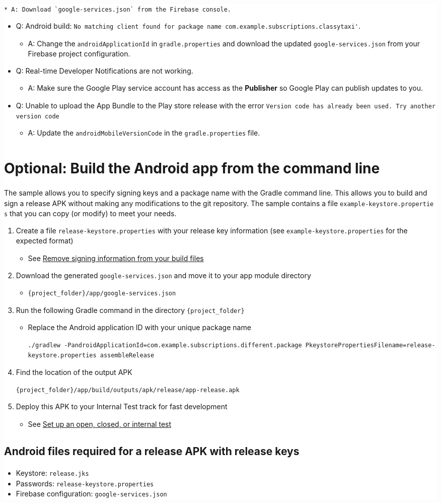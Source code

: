     * A: Download `google-services.json` from the Firebase console.

* Q: Android
  build: `No matching client found for package name com.example.subscriptions.classytaxi'`.

    * A: Change the `androidApplicationId` in `gradle.properties` and download the updated
      `google-services.json` from your Firebase project configuration.

* Q: Real-time Developer Notifications are not working.

    * A: Make sure the Google Play service account has access as the **Publisher** so Google Play
      can publish updates to you.

* Q: Unable to upload the App Bundle to the Play store release with the error `Version code has already been used. Try another version code`

    * A: Update the `androidMobileVersionCode` in the `gradle.properties` file.

# Optional: Build the Android app from the command line

The sample allows you to specify signing keys and a package name with the Gradle command line. This
allows you to build and sign a release APK without making any modifications to the git repository.
The sample contains a file `example-keystore.properties` that you can copy (or modify) to meet your
needs.

1. Create a file `release-keystore.properties` with your release key information (see
   `example-keystore.properties` for the expected format)

    * See [Remove signing information from your build files](https://developer.android.com/studio/publish/app-signing.html#secure-shared-keystore)

1. Download the generated `google-services.json` and move it to your app module directory

    * `{project_folder}/app/google-services.json`

1. Run the following Gradle command in the directory `{project_folder}`

    * Replace the Android application ID with your unique package name

          ./gradlew -PandroidApplicationId=com.example.subscriptions.different.package PkeystorePropertiesFilename=release-keystore.properties assembleRelease

1. Find the location of the output APK

       {project_folder}/app/build/outputs/apk/release/app-release.apk

1. Deploy this APK to your Internal Test track for fast development

    * See [Set up an open, closed, or internal test
](https://support.google.com/googleplay/android-developer/answer/3131213)

## Android files required for a release APK with release keys

* Keystore: `release.jks`
* Passwords: `release-keystore.properties`
* Firebase configuration: `google-services.json`
